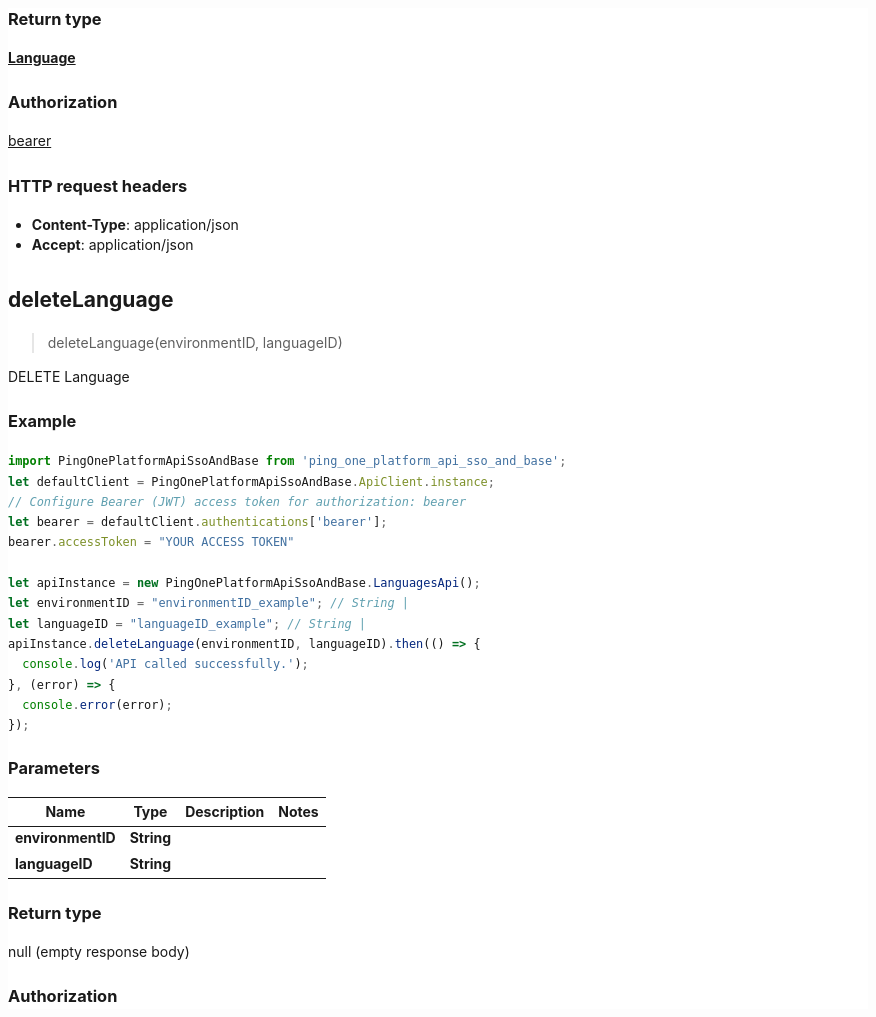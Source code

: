 ### Return type

[**Language**](Language.md)

### Authorization

[bearer](../README.md#bearer)

### HTTP request headers

- **Content-Type**: application/json
- **Accept**: application/json


## deleteLanguage

> deleteLanguage(environmentID, languageID)

DELETE Language

### Example

```javascript
import PingOnePlatformApiSsoAndBase from 'ping_one_platform_api_sso_and_base';
let defaultClient = PingOnePlatformApiSsoAndBase.ApiClient.instance;
// Configure Bearer (JWT) access token for authorization: bearer
let bearer = defaultClient.authentications['bearer'];
bearer.accessToken = "YOUR ACCESS TOKEN"

let apiInstance = new PingOnePlatformApiSsoAndBase.LanguagesApi();
let environmentID = "environmentID_example"; // String | 
let languageID = "languageID_example"; // String | 
apiInstance.deleteLanguage(environmentID, languageID).then(() => {
  console.log('API called successfully.');
}, (error) => {
  console.error(error);
});

```

### Parameters


Name | Type | Description  | Notes
------------- | ------------- | ------------- | -------------
 **environmentID** | **String**|  | 
 **languageID** | **String**|  | 

### Return type

null (empty response body)

### Authorization
